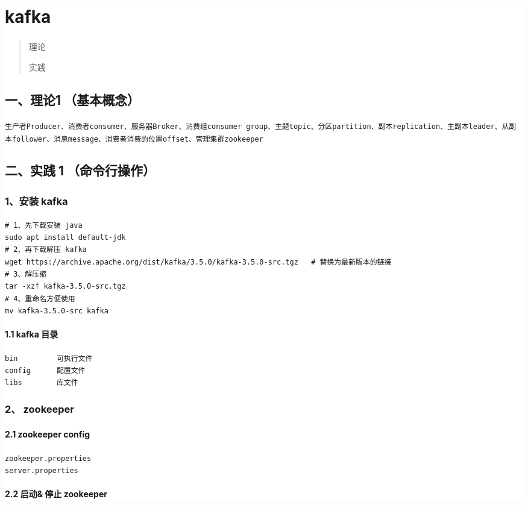 # kafka



> 理论
>
> 实践

## 一、理论1 （基本概念）

```
生产者Producer、消费者consumer、服务器Broker、消费组consumer group、主题topic、分区partition、副本replication、主副本leader、从副本follower、消息message、消费者消费的位置offset、管理集群zookeeper
```



## 二、实践 1 （命令行操作）

### 1、安装 kafka

```shell
# 1、先下载安装 java
sudo apt install default-jdk
# 2、再下载解压 kafka
wget https://archive.apache.org/dist/kafka/3.5.0/kafka-3.5.0-src.tgz   # 替换为最新版本的链接
# 3、解压缩
tar -xzf kafka-3.5.0-src.tgz
# 4、重命名方便使用
mv kafka-3.5.0-src kafka

```

#### 1.1 kafka 目录

```
bin			可执行文件
config		配置文件
libs		库文件
```



### 2、 zookeeper

#### 2.1 zookeeper config

```
zookeeper.properties
server.properties
```



#### 2.2 启动&  停止 zookeeper

